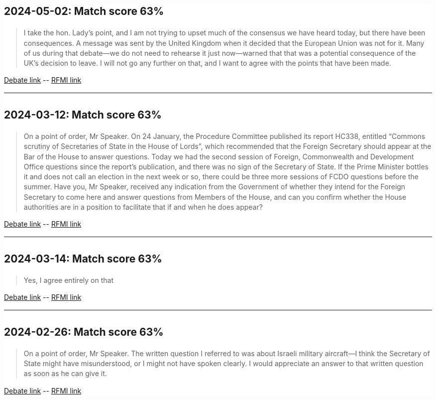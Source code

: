 
## 2024-05-02: Match score 63%

>I take the hon. Lady’s point, and I am not trying to upset much of the consensus we have heard today, but there have been consequences. A message was sent by the United Kingdom when it decided that the European Union was not for it. Many of us during that debate—we do not need to rehearse it just now—warned that that was a potential consequence of the UK’s decision to leave. I will not go any further on that, and I want to agree with the points that have been made.

[Debate link](https://www.theyworkforyou.com/debates/?id=2024-05-02b.378.0)  --  [RFMI link](https://www.theyworkforyou.com/mp/25299/register)


---



## 2024-03-12: Match score 63%

>On a point of order, Mr Speaker. On 24 January, the Procedure Committee published its report HC338, entitled “Commons scrutiny of Secretaries of State in the House of Lords”, which recommended that the Foreign Secretary should appear at the Bar of the House to answer questions. Today we had the second session of Foreign, Commonwealth and Development Office questions since the report’s publication, and there was no sign of the Secretary of State. If the Prime Minister bottles it and does not call an election in the next week or so, there could be three more sessions of FCDO questions before the summer. Have you, Mr Speaker, received any indication from the Government of whether they intend for the Foreign Secretary to come here and answer questions from Members of the House, and can you confirm whether the House authorities are in a position to facilitate that if and when he does appear?

[Debate link](https://www.theyworkforyou.com/debates/?id=2024-03-12b.168.1)  --  [RFMI link](https://www.theyworkforyou.com/mp/25299/register)


---



## 2024-03-14: Match score 63%

>Yes, I agree entirely on that

[Debate link](https://www.theyworkforyou.com/debates/?id=2024-03-14d.527.1)  --  [RFMI link](https://www.theyworkforyou.com/mp/25299/register)


---



## 2024-02-26: Match score 63%

>On a point of order, Mr Speaker. The written question I referred to was about Israeli military aircraft—I think the Secretary of State might have misunderstood, or I might not have spoken clearly. I would appreciate an answer to that written question as soon as he can give it.

[Debate link](https://www.theyworkforyou.com/debates/?id=2024-02-26b.35.2)  --  [RFMI link](https://www.theyworkforyou.com/mp/25299/register)
